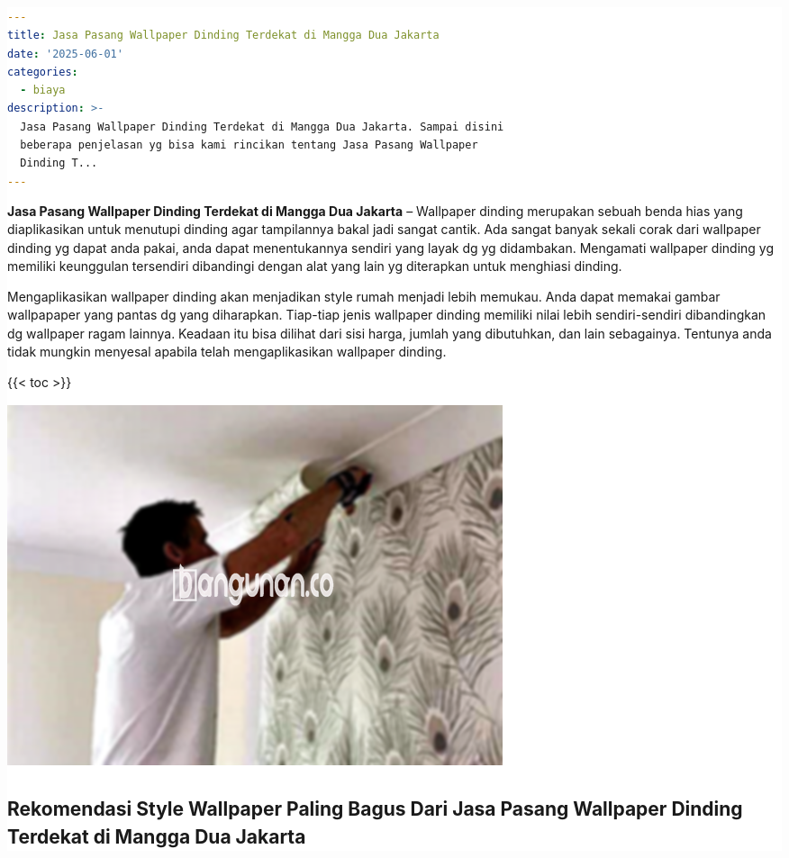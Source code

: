 ```yaml
---
title: Jasa Pasang Wallpaper Dinding Terdekat di Mangga Dua Jakarta
date: '2025-06-01'
categories:
  - biaya
description: >-
  Jasa Pasang Wallpaper Dinding Terdekat di Mangga Dua Jakarta. Sampai disini
  beberapa penjelasan yg bisa kami rincikan tentang Jasa Pasang Wallpaper
  Dinding T...
---
```


**Jasa Pasang Wallpaper Dinding Terdekat di Mangga Dua Jakarta** – Wallpaper dinding merupakan sebuah benda hias yang diaplikasikan untuk menutupi dinding agar tampilannya bakal jadi sangat cantik. Ada sangat banyak sekali corak dari wallpaper dinding yg dapat anda pakai, anda dapat menentukannya sendiri yang layak dg yg didambakan. Mengamati wallpaper dinding yg memiliki keunggulan tersendiri dibandingi dengan alat yang lain yg diterapkan untuk menghiasi dinding.

Mengaplikasikan wallpaper dinding akan menjadikan style rumah menjadi lebih memukau. Anda dapat memakai gambar wallpapaper yang pantas dg yang diharapkan. Tiap-tiap jenis wallpaper dinding memiliki nilai lebih sendiri-sendiri dibandingkan dg wallpaper ragam lainnya. Keadaan itu bisa dilihat dari sisi harga, jumlah yang dibutuhkan, dan lain sebagainya. Tentunya anda tidak mungkin menyesal apabila telah mengaplikasikan wallpaper dinding.

{{< toc >}}

![Jasa Pasang Wallpaper Dinding Terdekat di Mangga Dua Jakarta](/images/jasa-pasang-wallpaper-murah36.png)

## Rekomendasi Style Wallpaper Paling Bagus Dari Jasa Pasang Wallpaper Dinding Terdekat di Mangga Dua Jakarta
